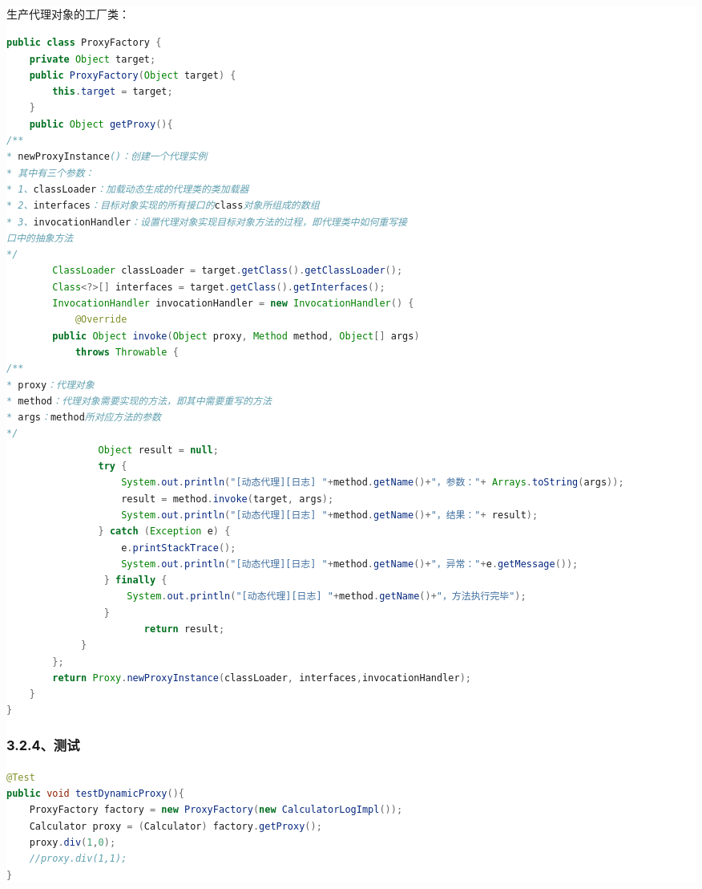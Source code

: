 生产代理对象的工厂类：

```java
public class ProxyFactory {
    private Object target;
    public ProxyFactory(Object target) {
        this.target = target;
    }
    public Object getProxy(){
/**
* newProxyInstance()：创建一个代理实例
* 其中有三个参数：
* 1、classLoader：加载动态生成的代理类的类加载器
* 2、interfaces：目标对象实现的所有接口的class对象所组成的数组
* 3、invocationHandler：设置代理对象实现目标对象方法的过程，即代理类中如何重写接
口中的抽象方法
*/
        ClassLoader classLoader = target.getClass().getClassLoader();
        Class<?>[] interfaces = target.getClass().getInterfaces();
        InvocationHandler invocationHandler = new InvocationHandler() {
            @Override
        public Object invoke(Object proxy, Method method, Object[] args)
            throws Throwable {
/**
* proxy：代理对象
* method：代理对象需要实现的方法，即其中需要重写的方法
* args：method所对应方法的参数
*/
                Object result = null;
                try {
                    System.out.println("[动态代理][日志] "+method.getName()+"，参数："+ Arrays.toString(args));
                    result = method.invoke(target, args);
                    System.out.println("[动态代理][日志] "+method.getName()+"，结果："+ result);
                } catch (Exception e) {
                    e.printStackTrace();
                    System.out.println("[动态代理][日志] "+method.getName()+"，异常："+e.getMessage());
                 } finally {
                     System.out.println("[动态代理][日志] "+method.getName()+"，方法执行完毕");
                 }
                        return result;
             }
        };
        return Proxy.newProxyInstance(classLoader, interfaces,invocationHandler);
    }
}
```

### 3.2.4、测试

```java
@Test
public void testDynamicProxy(){
    ProxyFactory factory = new ProxyFactory(new CalculatorLogImpl());
    Calculator proxy = (Calculator) factory.getProxy();
    proxy.div(1,0);
    //proxy.div(1,1);
}
```
